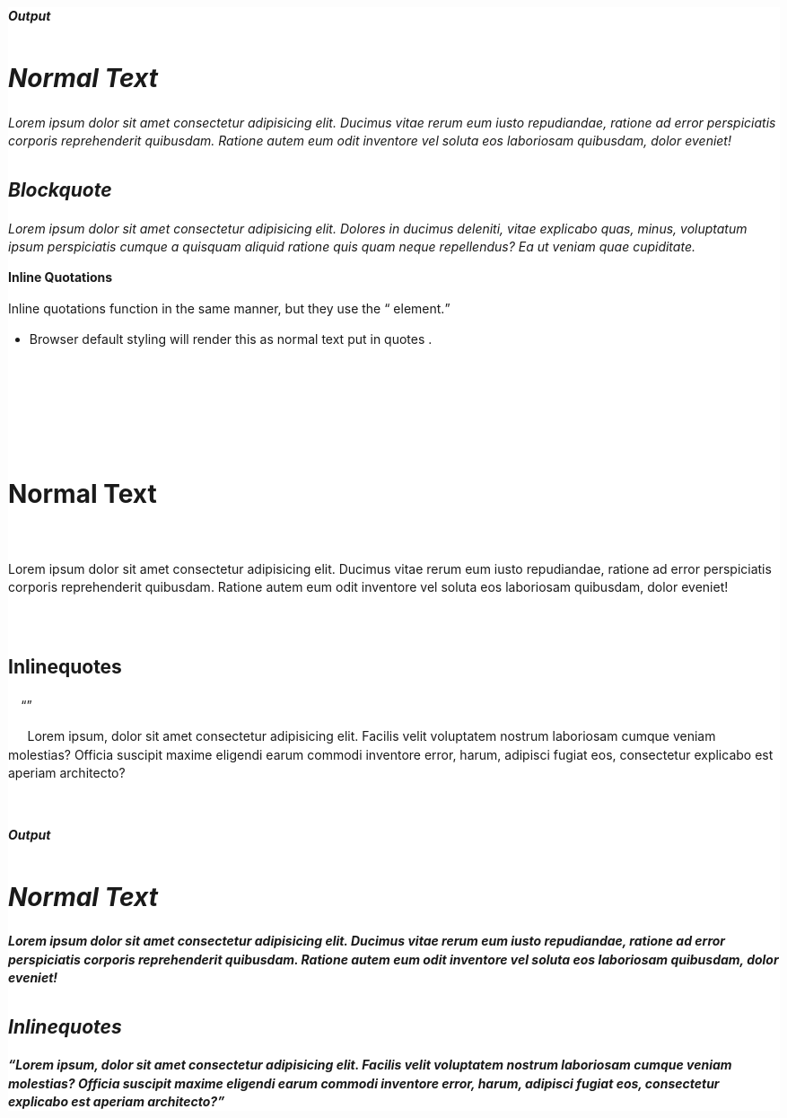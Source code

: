 </body>

</html>

***Output***
# <a name="_o024vk7gta6"></a>*Normal Text*
*Lorem ipsum dolor sit amet consectetur adipisicing elit. Ducimus vitae rerum eum iusto repudiandae, ratione ad error perspiciatis corporis reprehenderit quibusdam. Ratione autem eum odit inventore vel soluta eos laboriosam quibusdam, dolor eveniet!*
## <a name="_fj3bv8xgwjyx"></a>***Blockquote***
*Lorem ipsum dolor sit amet consectetur adipisicing elit. Dolores in ducimus deleniti, vitae explicabo quas, minus, voluptatum ipsum perspiciatis cumque a quisquam aliquid ratione quis quam neque repellendus? Ea ut veniam quae cupiditate.*

**Inline Quotations**

Inline quotations function in the same manner, but they use the <q> element.

- Browser default styling will render this as normal text put in quotes .

<!DOCTYPE html>

<html>

<head>

`   `<meta charset="UTF-8">

`   `<title>Document</title>

</head>

<body>

`   `<h1>Normal Text</h1>

`   `<p>Lorem ipsum dolor sit amet consectetur adipisicing elit. Ducimus vitae rerum eum iusto repudiandae, ratione ad error perspiciatis corporis reprehenderit quibusdam. Ratione autem eum odit inventore vel soluta eos laboriosam quibusdam, dolor eveniet!</p>

`  `<h2>Inlinequotes</h2>

`  `<q cite="https://developer.mozilla.org/en-US/docs/Learn/HTML/Introduction\_to\_HTML/Advanced\_text\_formatting">

`   `Lorem ipsum, dolor sit amet consectetur adipisicing elit. Facilis velit voluptatem nostrum laboriosam cumque veniam molestias? Officia suscipit maxime eligendi earum commodi inventore error, harum, adipisci fugiat eos, consectetur explicabo est aperiam architecto?

`  `</q>

</body>

</html>

***Output***
# <a name="_wpbhwjk9k2gb"></a>***Normal Text***
***Lorem ipsum dolor sit amet consectetur adipisicing elit. Ducimus vitae rerum eum iusto repudiandae, ratione ad error perspiciatis corporis reprehenderit quibusdam. Ratione autem eum odit inventore vel soluta eos laboriosam quibusdam, dolor eveniet!***
## <a name="_dlfrbj565mm3"></a>***Inlinequotes***
***“Lorem ipsum, dolor sit amet consectetur adipisicing elit. Facilis velit voluptatem nostrum laboriosam cumque veniam molestias? Officia suscipit maxime eligendi earum commodi inventore error, harum, adipisci fugiat eos, consectetur explicabo est aperiam architecto?”***
